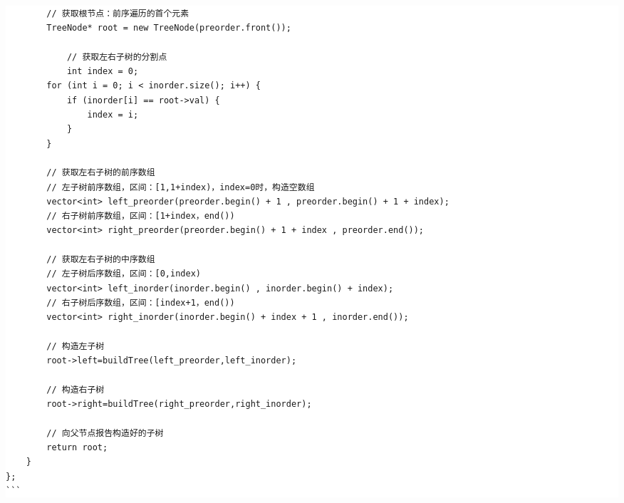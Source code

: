             // 获取根节点：前序遍历的首个元素
            TreeNode* root = new TreeNode(preorder.front());
    
                // 获取左右子树的分割点
                int index = 0;
            for (int i = 0; i < inorder.size(); i++) {
                if (inorder[i] == root->val) {
                    index = i;
                }
            }
    
            // 获取左右子树的前序数组
            // 左子树前序数组，区间：[1,1+index)，index=0时，构造空数组
            vector<int> left_preorder(preorder.begin() + 1 , preorder.begin() + 1 + index); 
            // 右子树前序数组，区间：[1+index，end())
            vector<int> right_preorder(preorder.begin() + 1 + index , preorder.end()); 
    
            // 获取左右子树的中序数组
            // 左子树后序数组，区间：[0,index)
            vector<int> left_inorder(inorder.begin() , inorder.begin() + index); 
            // 右子树后序数组，区间：[index+1，end())
            vector<int> right_inorder(inorder.begin() + index + 1 , inorder.end()); 
    
            // 构造左子树
            root->left=buildTree(left_preorder,left_inorder);
    
            // 构造右子树
            root->right=buildTree(right_preorder,right_inorder);
    
            // 向父节点报告构造好的子树
            return root;
        }
    };
    ```
